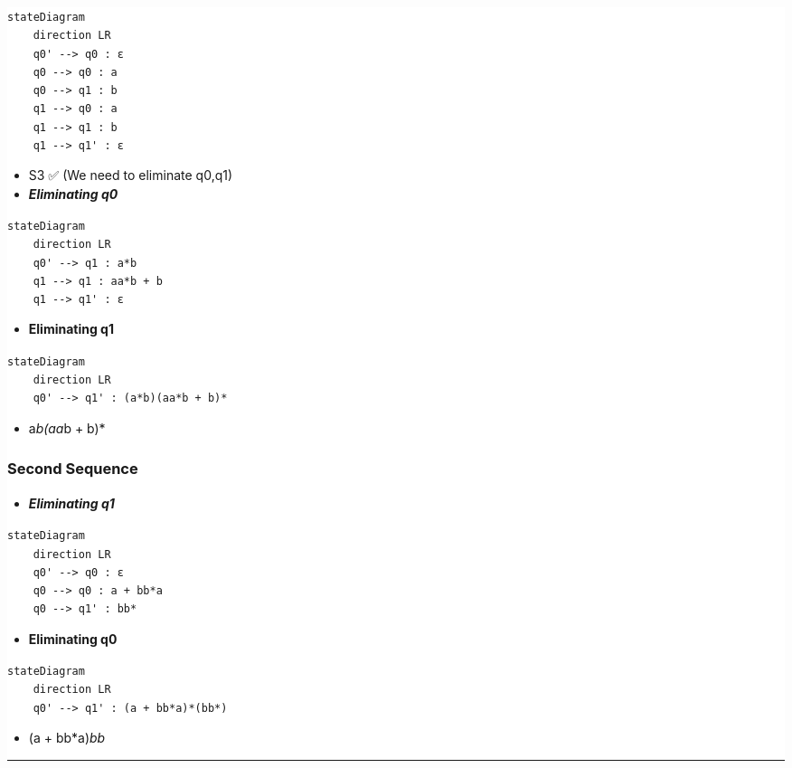 ```mermaid
stateDiagram
    direction LR
    q0' --> q0 : ε
    q0 --> q0 : a
    q0 --> q1 : b
    q1 --> q0 : a
    q1 --> q1 : b
    q1 --> q1' : ε
```
- S3 ✅ (We need to eliminate q0,q1)
- ***Eliminating q0***
```mermaid
stateDiagram
    direction LR
    q0' --> q1 : a*b
    q1 --> q1 : aa*b + b
    q1 --> q1' : ε
```
- **Eliminating q1**
```mermaid
stateDiagram
    direction LR
    q0' --> q1' : (a*b)(aa*b + b)*
```
- a*b(aa*b + b)*
### Second Sequence
- ***Eliminating q1***
```mermaid
stateDiagram
    direction LR
    q0' --> q0 : ε
    q0 --> q0 : a + bb*a
    q0 --> q1' : bb*
```
- **Eliminating q0**
```mermaid
stateDiagram
    direction LR
    q0' --> q1' : (a + bb*a)*(bb*)
```
- (a + bb*a)*bb*
---
